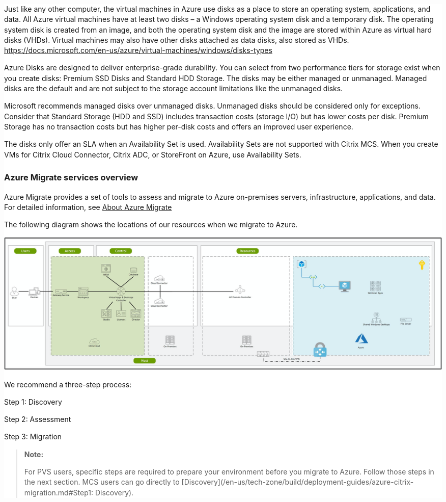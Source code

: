 Just like any other computer, the virtual machines in Azure use disks as a place to store an operating system, applications, and data. All Azure virtual machines have at least two disks – a Windows operating system disk and a temporary disk. The operating system disk is created from an image, and both the operating system disk and the image are stored within Azure as virtual hard disks (VHDs). Virtual machines may also have other disks attached as data disks, also stored as VHDs.   <https://docs.microsoft.com/en-us/azure/virtual-machines/windows/disks-types>

Azure Disks are designed to deliver enterprise-grade durability. You can select from two performance tiers for storage exist when you create disks: Premium SSD Disks and Standard HDD Storage. The disks may be either managed or unmanaged. Managed disks are the default and are not subject to the storage account limitations like the unmanaged disks.

Microsoft recommends managed disks over unmanaged disks. Unmanaged disks should be considered only for exceptions. Consider that Standard Storage (HDD and SSD) includes transaction costs (storage I/O) but has lower costs per disk. Premium Storage has no transaction costs but has higher per-disk costs and offers an improved user experience.

The disks only offer an SLA when an Availability Set is used. Availability Sets are not supported with Citrix MCS. When you create VMs for Citrix Cloud Connector, Citrix ADC, or StoreFront on Azure, use Availability Sets.

### Azure Migrate services overview

Azure Migrate provides a set of tools to assess and migrate to Azure on-premises servers, infrastructure, applications, and data. For detailed information, see [About Azure Migrate](https://docs.microsoft.com/en-us/azure/migrate/migrate-services-overview)

The following diagram shows the locations of our resources when we migrate to Azure.

![Azure workload migration](/en-us/tech-zone/build/media/deployment-guides_azure-citrix-migration_migrate-azure-workload.png)

We recommend a three-step process:

Step 1: Discovery

Step 2: Assessment

Step 3: Migration

>**Note:**
>
>For PVS users, specific steps are required to prepare your environment before you migrate to Azure. Follow those steps in the next section. MCS users can go directly to [Discovery](/en-us/tech-zone/build/deployment-guides/azure-citrix-migration.md#Step1: Discovery).
